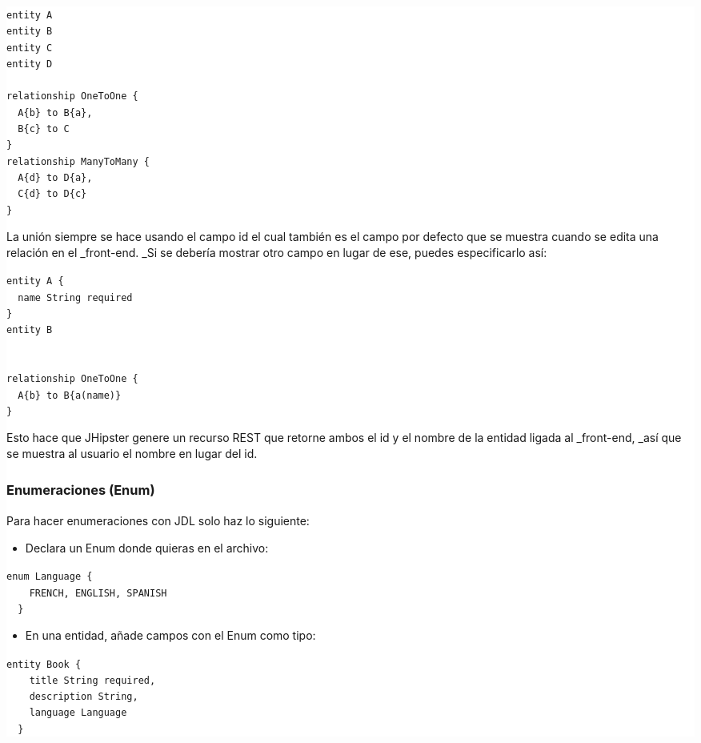 ```
entity A
entity B
entity C
entity D

relationship OneToOne {
  A{b} to B{a},
  B{c} to C
}
relationship ManyToMany {
  A{d} to D{a},
  C{d} to D{c}
}
```

La unión siempre se hace usando el campo id el cual también es el campo por defecto que se muestra cuando se edita una relación en el \_front-end. \_Si se debería mostrar otro campo en lugar de ese, puedes especificarlo así:

```
entity A {
  name String required
}
entity B


relationship OneToOne {
  A{b} to B{a(name)}
}
```

Esto hace que JHipster genere un recurso REST que retorne ambos el id y el nombre de la entidad ligada al \_front-end, \_así que se muestra al usuario el nombre en lugar del id.

### Enumeraciones \(Enum\)

Para hacer enumeraciones con JDL solo haz lo siguiente:

* Declara un Enum donde quieras en el archivo:

```
enum Language {
    FRENCH, ENGLISH, SPANISH
  }
```

* En una entidad, añade campos con el Enum como tipo:

```
entity Book {
    title String required,
    description String,
    language Language
  }
```
